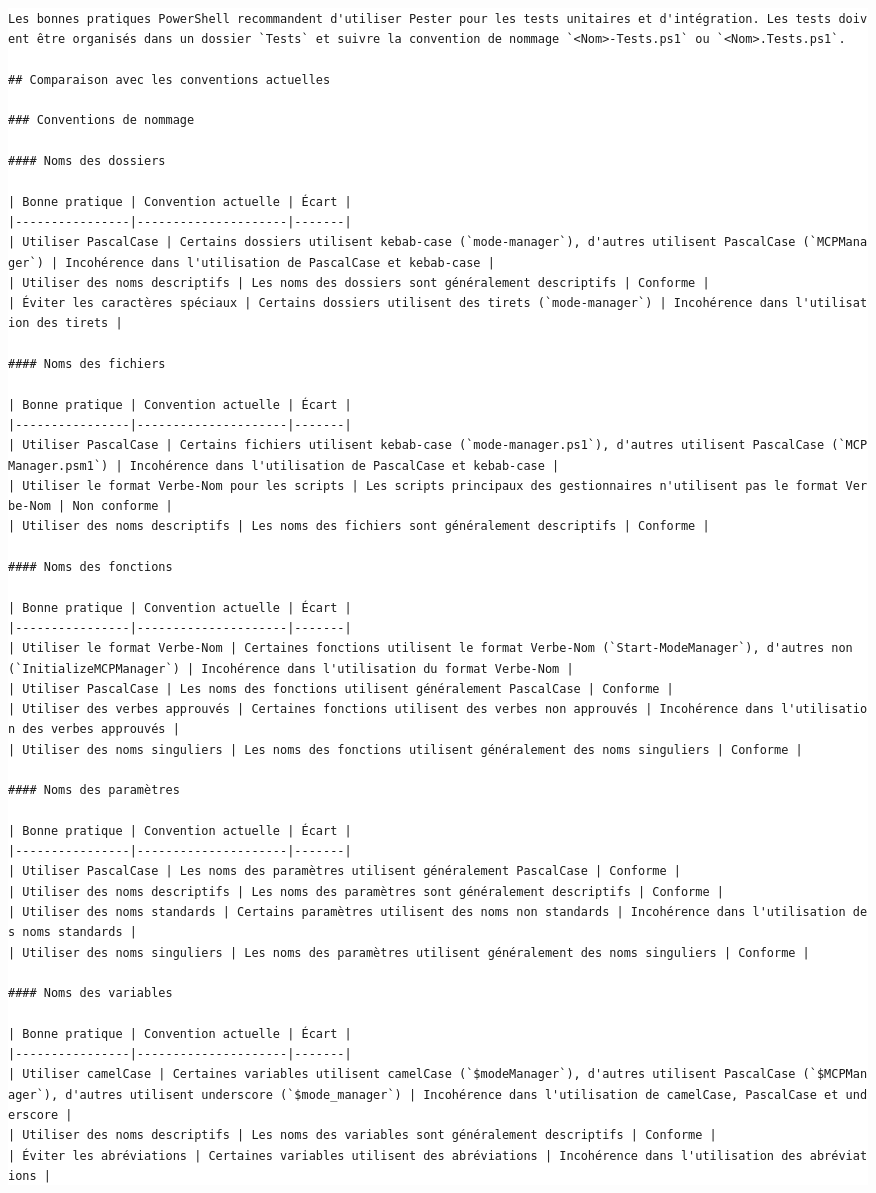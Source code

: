 ```plaintext
Les bonnes pratiques PowerShell recommandent d'utiliser Pester pour les tests unitaires et d'intégration. Les tests doivent être organisés dans un dossier `Tests` et suivre la convention de nommage `<Nom>-Tests.ps1` ou `<Nom>.Tests.ps1`.

## Comparaison avec les conventions actuelles

### Conventions de nommage

#### Noms des dossiers

| Bonne pratique | Convention actuelle | Écart |
|----------------|---------------------|-------|
| Utiliser PascalCase | Certains dossiers utilisent kebab-case (`mode-manager`), d'autres utilisent PascalCase (`MCPManager`) | Incohérence dans l'utilisation de PascalCase et kebab-case |
| Utiliser des noms descriptifs | Les noms des dossiers sont généralement descriptifs | Conforme |
| Éviter les caractères spéciaux | Certains dossiers utilisent des tirets (`mode-manager`) | Incohérence dans l'utilisation des tirets |

#### Noms des fichiers

| Bonne pratique | Convention actuelle | Écart |
|----------------|---------------------|-------|
| Utiliser PascalCase | Certains fichiers utilisent kebab-case (`mode-manager.ps1`), d'autres utilisent PascalCase (`MCPManager.psm1`) | Incohérence dans l'utilisation de PascalCase et kebab-case |
| Utiliser le format Verbe-Nom pour les scripts | Les scripts principaux des gestionnaires n'utilisent pas le format Verbe-Nom | Non conforme |
| Utiliser des noms descriptifs | Les noms des fichiers sont généralement descriptifs | Conforme |

#### Noms des fonctions

| Bonne pratique | Convention actuelle | Écart |
|----------------|---------------------|-------|
| Utiliser le format Verbe-Nom | Certaines fonctions utilisent le format Verbe-Nom (`Start-ModeManager`), d'autres non (`InitializeMCPManager`) | Incohérence dans l'utilisation du format Verbe-Nom |
| Utiliser PascalCase | Les noms des fonctions utilisent généralement PascalCase | Conforme |
| Utiliser des verbes approuvés | Certaines fonctions utilisent des verbes non approuvés | Incohérence dans l'utilisation des verbes approuvés |
| Utiliser des noms singuliers | Les noms des fonctions utilisent généralement des noms singuliers | Conforme |

#### Noms des paramètres

| Bonne pratique | Convention actuelle | Écart |
|----------------|---------------------|-------|
| Utiliser PascalCase | Les noms des paramètres utilisent généralement PascalCase | Conforme |
| Utiliser des noms descriptifs | Les noms des paramètres sont généralement descriptifs | Conforme |
| Utiliser des noms standards | Certains paramètres utilisent des noms non standards | Incohérence dans l'utilisation des noms standards |
| Utiliser des noms singuliers | Les noms des paramètres utilisent généralement des noms singuliers | Conforme |

#### Noms des variables

| Bonne pratique | Convention actuelle | Écart |
|----------------|---------------------|-------|
| Utiliser camelCase | Certaines variables utilisent camelCase (`$modeManager`), d'autres utilisent PascalCase (`$MCPManager`), d'autres utilisent underscore (`$mode_manager`) | Incohérence dans l'utilisation de camelCase, PascalCase et underscore |
| Utiliser des noms descriptifs | Les noms des variables sont généralement descriptifs | Conforme |
| Éviter les abréviations | Certaines variables utilisent des abréviations | Incohérence dans l'utilisation des abréviations |

```
